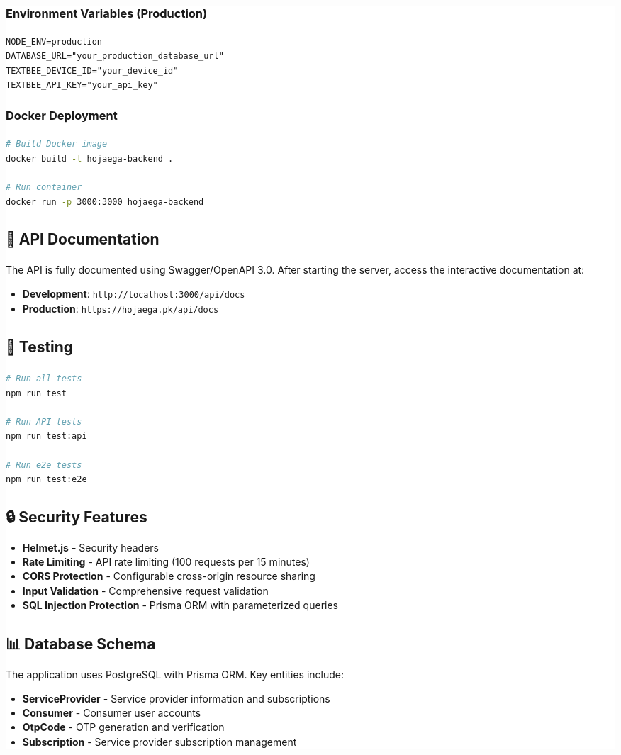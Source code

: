 ### Environment Variables (Production)
```env
NODE_ENV=production
DATABASE_URL="your_production_database_url"
TEXTBEE_DEVICE_ID="your_device_id"
TEXTBEE_API_KEY="your_api_key"
```

### Docker Deployment
```bash
# Build Docker image
docker build -t hojaega-backend .

# Run container
docker run -p 3000:3000 hojaega-backend
```

## 📖 API Documentation

The API is fully documented using Swagger/OpenAPI 3.0. After starting the server, access the interactive documentation at:

- **Development**: `http://localhost:3000/api/docs`
- **Production**: `https://hojaega.pk/api/docs`

## 🧪 Testing

```bash
# Run all tests
npm run test

# Run API tests
npm run test:api

# Run e2e tests
npm run test:e2e
```

## 🔒 Security Features

- **Helmet.js** - Security headers
- **Rate Limiting** - API rate limiting (100 requests per 15 minutes)
- **CORS Protection** - Configurable cross-origin resource sharing
- **Input Validation** - Comprehensive request validation
- **SQL Injection Protection** - Prisma ORM with parameterized queries

## 📊 Database Schema

The application uses PostgreSQL with Prisma ORM. Key entities include:

- **ServiceProvider** - Service provider information and subscriptions
- **Consumer** - Consumer user accounts
- **OtpCode** - OTP generation and verification
- **Subscription** - Service provider subscription management
